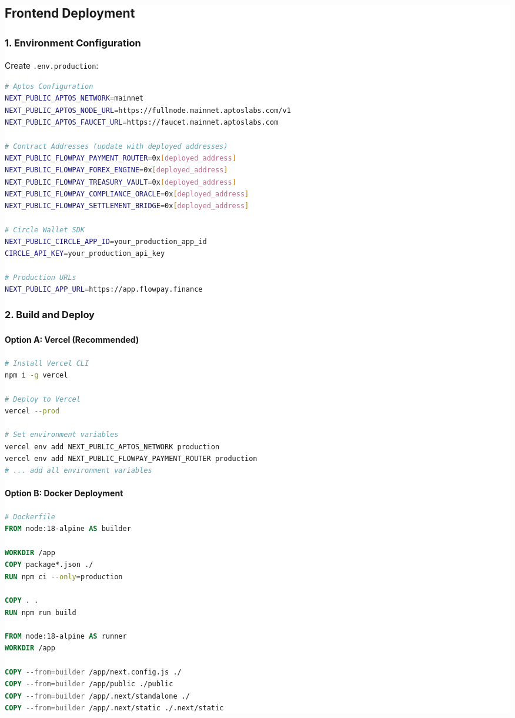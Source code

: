 ## Frontend Deployment

### 1. Environment Configuration

Create `.env.production`:

```bash
# Aptos Configuration
NEXT_PUBLIC_APTOS_NETWORK=mainnet
NEXT_PUBLIC_APTOS_NODE_URL=https://fullnode.mainnet.aptoslabs.com/v1
NEXT_PUBLIC_APTOS_FAUCET_URL=https://faucet.mainnet.aptoslabs.com

# Contract Addresses (update with deployed addresses)
NEXT_PUBLIC_FLOWPAY_PAYMENT_ROUTER=0x[deployed_address]
NEXT_PUBLIC_FLOWPAY_FOREX_ENGINE=0x[deployed_address]
NEXT_PUBLIC_FLOWPAY_TREASURY_VAULT=0x[deployed_address]
NEXT_PUBLIC_FLOWPAY_COMPLIANCE_ORACLE=0x[deployed_address]
NEXT_PUBLIC_FLOWPAY_SETTLEMENT_BRIDGE=0x[deployed_address]

# Circle Wallet SDK
NEXT_PUBLIC_CIRCLE_APP_ID=your_production_app_id
CIRCLE_API_KEY=your_production_api_key

# Production URLs
NEXT_PUBLIC_APP_URL=https://app.flowpay.finance
```

### 2. Build and Deploy

#### Option A: Vercel (Recommended)

```bash
# Install Vercel CLI
npm i -g vercel

# Deploy to Vercel
vercel --prod

# Set environment variables
vercel env add NEXT_PUBLIC_APTOS_NETWORK production
vercel env add NEXT_PUBLIC_FLOWPAY_PAYMENT_ROUTER production
# ... add all environment variables
```

#### Option B: Docker Deployment

```dockerfile
# Dockerfile
FROM node:18-alpine AS builder

WORKDIR /app
COPY package*.json ./
RUN npm ci --only=production

COPY . .
RUN npm run build

FROM node:18-alpine AS runner
WORKDIR /app

COPY --from=builder /app/next.config.js ./
COPY --from=builder /app/public ./public
COPY --from=builder /app/.next/standalone ./
COPY --from=builder /app/.next/static ./.next/static

```